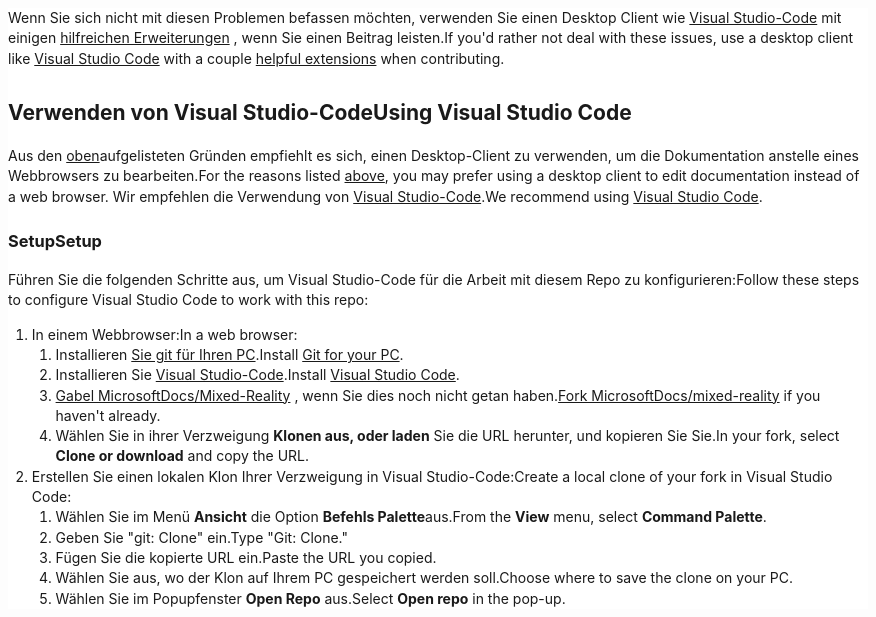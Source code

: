 <span data-ttu-id="4b3b2-219">Wenn Sie sich nicht mit diesen Problemen befassen möchten, verwenden Sie einen Desktop Client wie [Visual Studio-Code](https://code.visualstudio.com/) mit einigen [hilfreichen Erweiterungen](#useful-extensions) , wenn Sie einen Beitrag leisten.</span><span class="sxs-lookup"><span data-stu-id="4b3b2-219">If you'd rather not deal with these issues, use a desktop client like [Visual Studio Code](https://code.visualstudio.com/) with a couple [helpful extensions](#useful-extensions) when contributing.</span></span>

## <span data-ttu-id="4b3b2-220">Verwenden von Visual Studio-Code</span><span class="sxs-lookup"><span data-stu-id="4b3b2-220">Using Visual Studio Code</span></span>

<span data-ttu-id="4b3b2-221">Aus den [oben](#editing-in-the-browser-vs-editing-with-a-desktop-client)aufgelisteten Gründen empfiehlt es sich, einen Desktop-Client zu verwenden, um die Dokumentation anstelle eines Webbrowsers zu bearbeiten.</span><span class="sxs-lookup"><span data-stu-id="4b3b2-221">For the reasons listed [above](#editing-in-the-browser-vs-editing-with-a-desktop-client), you may prefer using a desktop client to edit documentation instead of a web browser.</span></span> <span data-ttu-id="4b3b2-222">Wir empfehlen die Verwendung von [Visual Studio-Code](https://code.visualstudio.com/).</span><span class="sxs-lookup"><span data-stu-id="4b3b2-222">We recommend using [Visual Studio Code](https://code.visualstudio.com/).</span></span>

### <span data-ttu-id="4b3b2-223">Setup</span><span class="sxs-lookup"><span data-stu-id="4b3b2-223">Setup</span></span>

<span data-ttu-id="4b3b2-224">Führen Sie die folgenden Schritte aus, um Visual Studio-Code für die Arbeit mit diesem Repo zu konfigurieren:</span><span class="sxs-lookup"><span data-stu-id="4b3b2-224">Follow these steps to configure Visual Studio Code to work with this repo:</span></span>

1. <span data-ttu-id="4b3b2-225">In einem Webbrowser:</span><span class="sxs-lookup"><span data-stu-id="4b3b2-225">In a web browser:</span></span>
    1. <span data-ttu-id="4b3b2-226">Installieren [Sie git für Ihren PC](https://git-scm.com/downloads).</span><span class="sxs-lookup"><span data-stu-id="4b3b2-226">Install [Git for your PC](https://git-scm.com/downloads).</span></span>
    2. <span data-ttu-id="4b3b2-227">Installieren Sie [Visual Studio-Code](https://code.visualstudio.com/).</span><span class="sxs-lookup"><span data-stu-id="4b3b2-227">Install [Visual Studio Code](https://code.visualstudio.com/).</span></span>
    3. <span data-ttu-id="4b3b2-228">[Gabel MicrosoftDocs/Mixed-Reality](#creating-a-new-article) , wenn Sie dies noch nicht getan haben.</span><span class="sxs-lookup"><span data-stu-id="4b3b2-228">[Fork MicrosoftDocs/mixed-reality](#creating-a-new-article) if you haven't already.</span></span>
    4. <span data-ttu-id="4b3b2-229">Wählen Sie in ihrer Verzweigung **Klonen aus, oder laden** Sie die URL herunter, und kopieren Sie Sie.</span><span class="sxs-lookup"><span data-stu-id="4b3b2-229">In your fork, select **Clone or download** and copy the URL.</span></span>
2. <span data-ttu-id="4b3b2-230">Erstellen Sie einen lokalen Klon Ihrer Verzweigung in Visual Studio-Code:</span><span class="sxs-lookup"><span data-stu-id="4b3b2-230">Create a local clone of your fork in Visual Studio Code:</span></span>
    1. <span data-ttu-id="4b3b2-231">Wählen Sie im Menü **Ansicht** die Option **Befehls Palette**aus.</span><span class="sxs-lookup"><span data-stu-id="4b3b2-231">From the **View** menu, select **Command Palette**.</span></span>
    2. <span data-ttu-id="4b3b2-232">Geben Sie "git: Clone" ein.</span><span class="sxs-lookup"><span data-stu-id="4b3b2-232">Type "Git: Clone."</span></span>
    3. <span data-ttu-id="4b3b2-233">Fügen Sie die kopierte URL ein.</span><span class="sxs-lookup"><span data-stu-id="4b3b2-233">Paste the URL you copied.</span></span>
    4. <span data-ttu-id="4b3b2-234">Wählen Sie aus, wo der Klon auf Ihrem PC gespeichert werden soll.</span><span class="sxs-lookup"><span data-stu-id="4b3b2-234">Choose where to save the clone on your PC.</span></span>
    5. <span data-ttu-id="4b3b2-235">Wählen Sie im Popupfenster **Open Repo** aus.</span><span class="sxs-lookup"><span data-stu-id="4b3b2-235">Select **Open repo** in the pop-up.</span></span>
